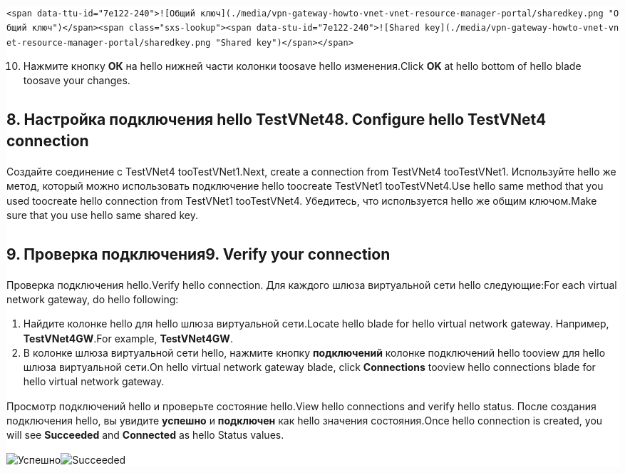     <span data-ttu-id="7e122-240">![Общий ключ](./media/vpn-gateway-howto-vnet-vnet-resource-manager-portal/sharedkey.png "Общий ключ")</span><span class="sxs-lookup"><span data-stu-id="7e122-240">![Shared key](./media/vpn-gateway-howto-vnet-vnet-resource-manager-portal/sharedkey.png "Shared key")</span></span>
10. <span data-ttu-id="7e122-241">Нажмите кнопку **ОК** на hello нижней части колонки toosave hello изменения.</span><span class="sxs-lookup"><span data-stu-id="7e122-241">Click **OK** at hello bottom of hello blade toosave your changes.</span></span>

## <span data-ttu-id="7e122-242"><a name="TestVNet4Connection"></a>8. Настройка подключения hello TestVNet4</span><span class="sxs-lookup"><span data-stu-id="7e122-242"><a name="TestVNet4Connection"></a>8. Configure hello TestVNet4 connection</span></span>
<span data-ttu-id="7e122-243">Создайте соединение с TestVNet4 tooTestVNet1.</span><span class="sxs-lookup"><span data-stu-id="7e122-243">Next, create a connection from TestVNet4 tooTestVNet1.</span></span> <span data-ttu-id="7e122-244">Используйте hello же метод, который можно использовать подключение hello toocreate TestVNet1 tooTestVNet4.</span><span class="sxs-lookup"><span data-stu-id="7e122-244">Use hello same method that you used toocreate hello connection from TestVNet1 tooTestVNet4.</span></span> <span data-ttu-id="7e122-245">Убедитесь, что используется hello же общим ключом.</span><span class="sxs-lookup"><span data-stu-id="7e122-245">Make sure that you use hello same shared key.</span></span>

## <span data-ttu-id="7e122-246"><a name="VerifyConnection"></a>9. Проверка подключения</span><span class="sxs-lookup"><span data-stu-id="7e122-246"><a name="VerifyConnection"></a>9. Verify your connection</span></span>
<span data-ttu-id="7e122-247">Проверка подключения hello.</span><span class="sxs-lookup"><span data-stu-id="7e122-247">Verify hello connection.</span></span> <span data-ttu-id="7e122-248">Для каждого шлюза виртуальной сети hello следующие:</span><span class="sxs-lookup"><span data-stu-id="7e122-248">For each virtual network gateway, do hello following:</span></span>

1. <span data-ttu-id="7e122-249">Найдите колонке hello для hello шлюза виртуальной сети.</span><span class="sxs-lookup"><span data-stu-id="7e122-249">Locate hello blade for hello virtual network gateway.</span></span> <span data-ttu-id="7e122-250">Например, **TestVNet4GW**.</span><span class="sxs-lookup"><span data-stu-id="7e122-250">For example, **TestVNet4GW**.</span></span> 
2. <span data-ttu-id="7e122-251">В колонке шлюза виртуальной сети hello, нажмите кнопку **подключений** колонке подключений hello tooview для hello шлюза виртуальной сети.</span><span class="sxs-lookup"><span data-stu-id="7e122-251">On hello virtual network gateway blade, click **Connections** tooview hello connections blade for hello virtual network gateway.</span></span>

<span data-ttu-id="7e122-252">Просмотр подключений hello и проверьте состояние hello.</span><span class="sxs-lookup"><span data-stu-id="7e122-252">View hello connections and verify hello status.</span></span> <span data-ttu-id="7e122-253">После создания подключения hello, вы увидите **успешно** и **подключен** как hello значения состояния.</span><span class="sxs-lookup"><span data-stu-id="7e122-253">Once hello connection is created, you will see **Succeeded** and **Connected** as hello Status values.</span></span>

<span data-ttu-id="7e122-254">![Успешно](./media/vpn-gateway-howto-vnet-vnet-resource-manager-portal/connected.png "Успешно")</span><span class="sxs-lookup"><span data-stu-id="7e122-254">![Succeeded](./media/vpn-gateway-howto-vnet-vnet-resource-manager-portal/connected.png "Succeeded")</span></span>
